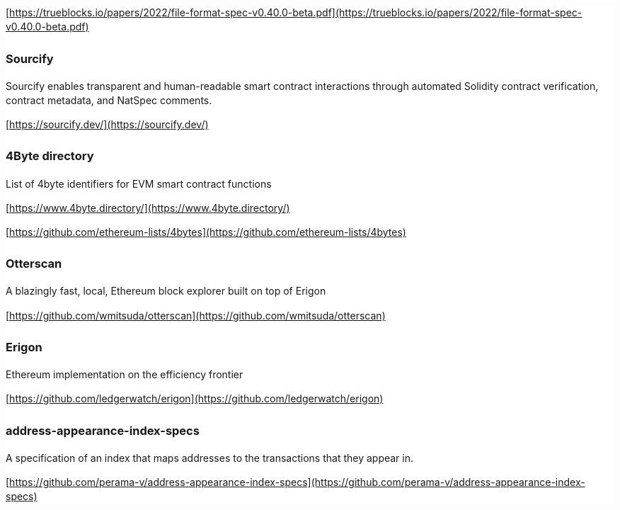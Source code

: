 [https://trueblocks.io/papers/2022/file-format-spec-v0.40.0-beta.pdf](https://trueblocks.io/papers/2022/file-format-spec-v0.40.0-beta.pdf)


### Sourcify

Sourcify enables transparent and human-readable smart contract interactions through automated Solidity contract verification, contract metadata, and NatSpec comments.

[https://sourcify.dev/](https://sourcify.dev/)

### 4Byte directory

List of 4byte identifiers for EVM smart contract functions

[https://www.4byte.directory/](https://www.4byte.directory/)

[https://github.com/ethereum-lists/4bytes](https://github.com/ethereum-lists/4bytes)

### Otterscan

A blazingly fast, local, Ethereum block explorer built on top of Erigon

[https://github.com/wmitsuda/otterscan](https://github.com/wmitsuda/otterscan)

### Erigon

Ethereum implementation on the efficiency frontier

[https://github.com/ledgerwatch/erigon](https://github.com/ledgerwatch/erigon)

### address-appearance-index-specs

A specification of an index that maps addresses to the transactions that they appear in.

[https://github.com/perama-v/address-appearance-index-specs](https://github.com/perama-v/address-appearance-index-specs)
